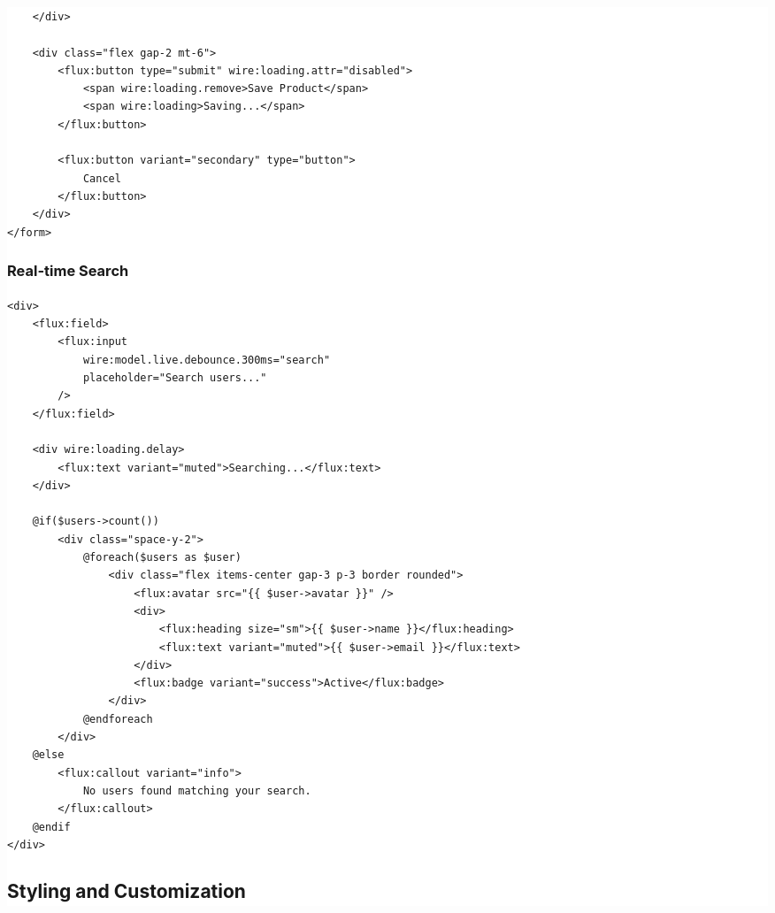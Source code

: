 ```blade
    </div>

    <div class="flex gap-2 mt-6">
        <flux:button type="submit" wire:loading.attr="disabled">
            <span wire:loading.remove>Save Product</span>
            <span wire:loading>Saving...</span>
        </flux:button>

        <flux:button variant="secondary" type="button">
            Cancel
        </flux:button>
    </div>
</form>
```

### Real-time Search
```blade
<div>
    <flux:field>
        <flux:input
            wire:model.live.debounce.300ms="search"
            placeholder="Search users..."
        />
    </flux:field>

    <div wire:loading.delay>
        <flux:text variant="muted">Searching...</flux:text>
    </div>

    @if($users->count())
        <div class="space-y-2">
            @foreach($users as $user)
                <div class="flex items-center gap-3 p-3 border rounded">
                    <flux:avatar src="{{ $user->avatar }}" />
                    <div>
                        <flux:heading size="sm">{{ $user->name }}</flux:heading>
                        <flux:text variant="muted">{{ $user->email }}</flux:text>
                    </div>
                    <flux:badge variant="success">Active</flux:badge>
                </div>
            @endforeach
        </div>
    @else
        <flux:callout variant="info">
            No users found matching your search.
        </flux:callout>
    @endif
</div>
```

## Styling and Customization
